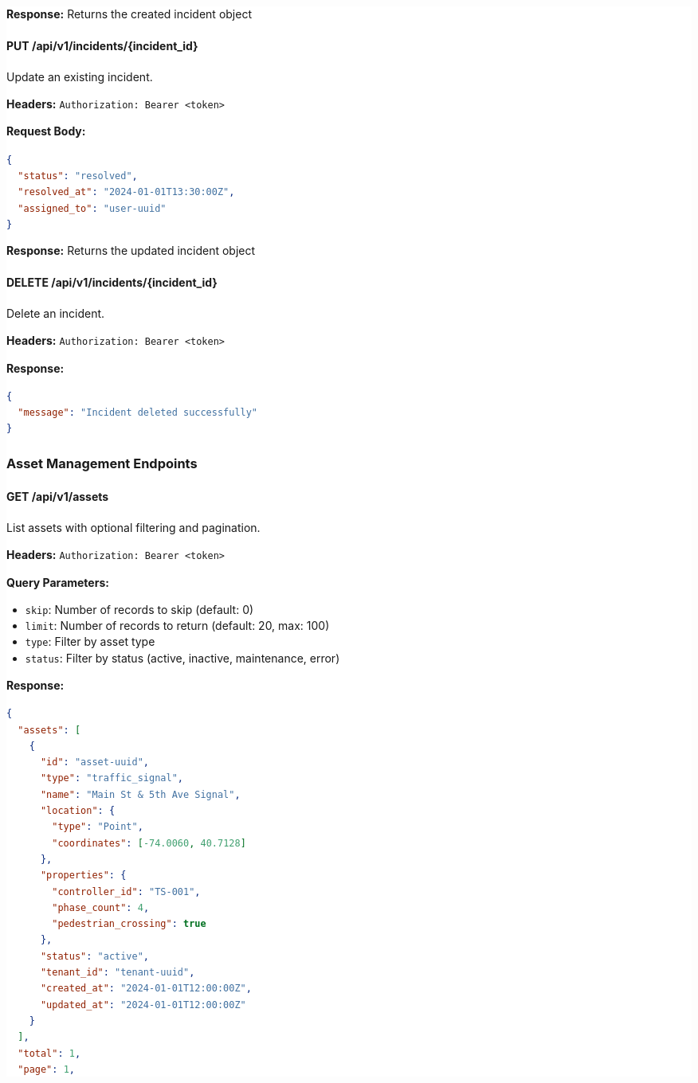 **Response:** Returns the created incident object

#### PUT /api/v1/incidents/{incident_id}
Update an existing incident.

**Headers:** `Authorization: Bearer <token>`

**Request Body:**
```json
{
  "status": "resolved",
  "resolved_at": "2024-01-01T13:30:00Z",
  "assigned_to": "user-uuid"
}
```

**Response:** Returns the updated incident object

#### DELETE /api/v1/incidents/{incident_id}
Delete an incident.

**Headers:** `Authorization: Bearer <token>`

**Response:**
```json
{
  "message": "Incident deleted successfully"
}
```

### Asset Management Endpoints

#### GET /api/v1/assets
List assets with optional filtering and pagination.

**Headers:** `Authorization: Bearer <token>`

**Query Parameters:**
- `skip`: Number of records to skip (default: 0)
- `limit`: Number of records to return (default: 20, max: 100)
- `type`: Filter by asset type
- `status`: Filter by status (active, inactive, maintenance, error)

**Response:**
```json
{
  "assets": [
    {
      "id": "asset-uuid",
      "type": "traffic_signal",
      "name": "Main St & 5th Ave Signal",
      "location": {
        "type": "Point",
        "coordinates": [-74.0060, 40.7128]
      },
      "properties": {
        "controller_id": "TS-001",
        "phase_count": 4,
        "pedestrian_crossing": true
      },
      "status": "active",
      "tenant_id": "tenant-uuid",
      "created_at": "2024-01-01T12:00:00Z",
      "updated_at": "2024-01-01T12:00:00Z"
    }
  ],
  "total": 1,
  "page": 1,
```